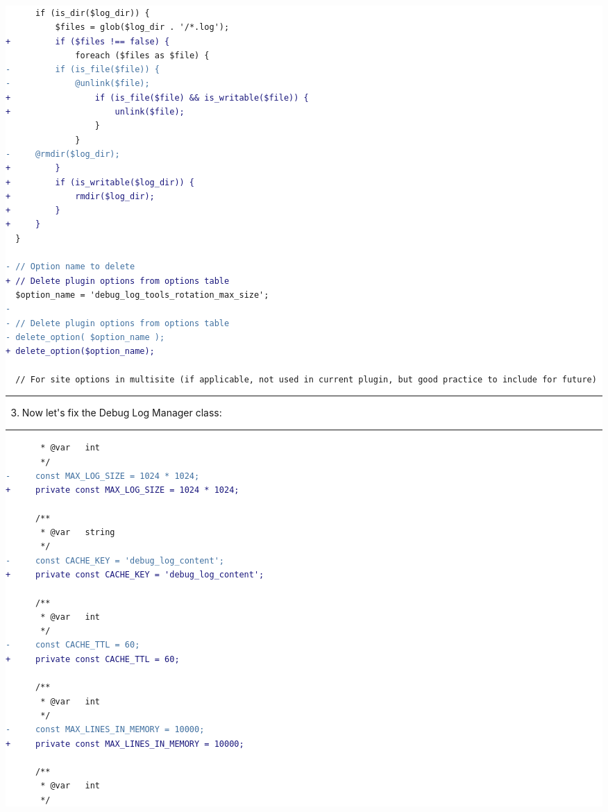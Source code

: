 ```diff
      if (is_dir($log_dir)) {
          $files = glob($log_dir . '/*.log');
+         if ($files !== false) {
              foreach ($files as $file) {
-         if (is_file($file)) {
-             @unlink($file);
+                 if (is_file($file) && is_writable($file)) {
+                     unlink($file);
                  }
              }
-     @rmdir($log_dir);
+         }
+         if (is_writable($log_dir)) {
+             rmdir($log_dir);
+         }
+     }
  }
  
- // Option name to delete
+ // Delete plugin options from options table
  $option_name = 'debug_log_tools_rotation_max_size';
- 
- // Delete plugin options from options table
- delete_option( $option_name );
+ delete_option($option_name);
  
  // For site options in multisite (if applicable, not used in current plugin, but good practice to include for future)
```

---

3. Now let's fix the Debug Log Manager class:



---

```diff
       * @var   int
       */
-     const MAX_LOG_SIZE = 1024 * 1024;
+     private const MAX_LOG_SIZE = 1024 * 1024;
  
      /**
       * @var   string
       */
-     const CACHE_KEY = 'debug_log_content';
+     private const CACHE_KEY = 'debug_log_content';
  
      /**
       * @var   int
       */
-     const CACHE_TTL = 60;
+     private const CACHE_TTL = 60;
  
      /**
       * @var   int
       */
-     const MAX_LINES_IN_MEMORY = 10000;
+     private const MAX_LINES_IN_MEMORY = 10000;
  
      /**
       * @var   int
       */
```